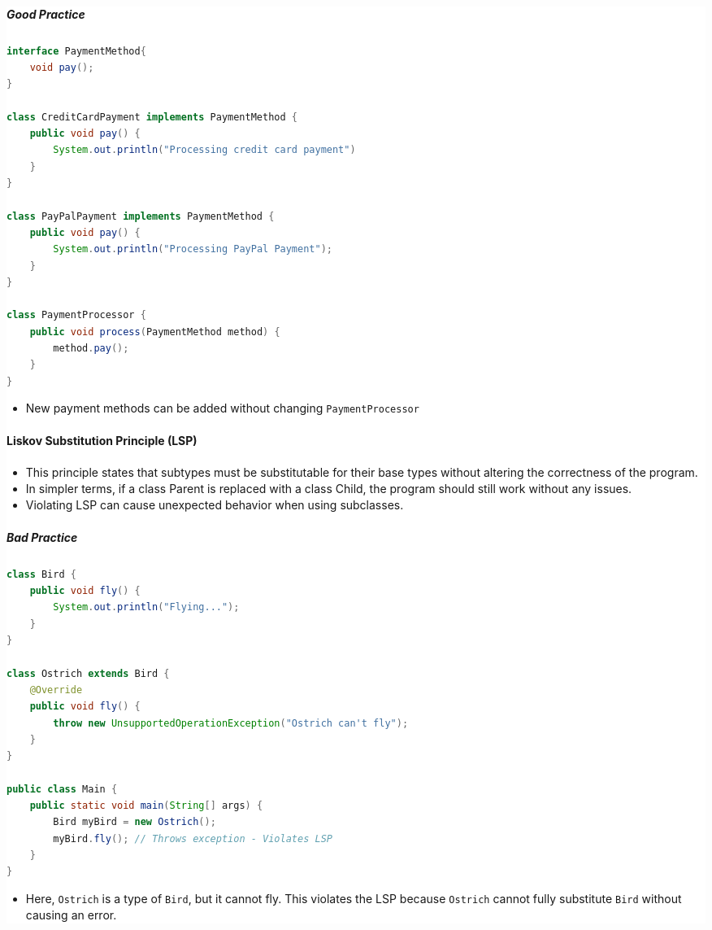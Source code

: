 ##### Good Practice
```java
interface PaymentMethod{
	void pay();
}

class CreditCardPayment implements PaymentMethod {
	public void pay() {
		System.out.println("Processing credit card payment")
	}
}

class PayPalPayment implements PaymentMethod {
    public void pay() {
        System.out.println("Processing PayPal Payment");
    }
}

class PaymentProcessor {
    public void process(PaymentMethod method) {
        method.pay();
    }
}
```
- New payment methods can be added without changing `PaymentProcessor`

#### **Liskov Substitution Principle (LSP)**
* This principle states that subtypes must be substitutable for their base types without altering the correctness of the program.
* In simpler terms, if a class Parent is replaced with a class Child, the program should still work without any issues.
* Violating LSP can cause unexpected behavior when using subclasses.

##### Bad Practice
```java
class Bird {
    public void fly() {
        System.out.println("Flying...");
    }
}

class Ostrich extends Bird {
    @Override
    public void fly() {
        throw new UnsupportedOperationException("Ostrich can't fly");
    }
}

public class Main {
    public static void main(String[] args) {
        Bird myBird = new Ostrich();
        myBird.fly(); // Throws exception - Violates LSP
    }
}

```
- Here, `Ostrich` is a type of `Bird`, but it cannot fly. This violates the LSP because `Ostrich` cannot fully substitute `Bird` without causing an error.
